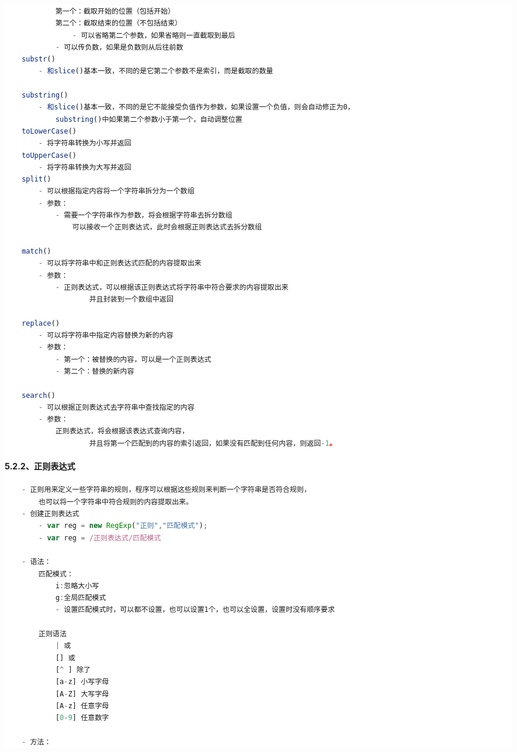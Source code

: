 ```javascript
			第一个：截取开始的位置（包括开始）
			第二个：截取结束的位置（不包括结束）
				- 可以省略第二个参数，如果省略则一直截取到最后
			- 可以传负数，如果是负数则从后往前数
	substr()	
		- 和slice()基本一致，不同的是它第二个参数不是索引，而是截取的数量
		
	substring()
		- 和slice()基本一致，不同的是它不能接受负值作为参数，如果设置一个负值，则会自动修正为0，
			substring()中如果第二个参数小于第一个，自动调整位置
	toLowerCase() 
		- 将字符串转换为小写并返回
	toUpperCase() 
		- 将字符串转换为大写并返回
	split()
		- 可以根据指定内容将一个字符串拆分为一个数组
		- 参数：
			- 需要一个字符串作为参数，将会根据字符串去拆分数组
				可以接收一个正则表达式，此时会根据正则表达式去拆分数组
				
	match() 
		- 可以将字符串中和正则表达式匹配的内容提取出来
		- 参数：
			- 正则表达式，可以根据该正则表达式将字符串中符合要求的内容提取出来
					并且封装到一个数组中返回
	
	replace()  
		- 可以将字符串中指定内容替换为新的内容
		- 参数：
			- 第一个：被替换的内容，可以是一个正则表达式
			- 第二个：替换的新内容
			
	search() 
		- 可以根据正则表达式去字符串中查找指定的内容
		- 参数：
			正则表达式，将会根据该表达式查询内容，
					并且将第一个匹配到的内容的索引返回，如果没有匹配到任何内容，则返回-1。
```

#### 5.2.2、正则表达式

```javascript
	- 正则用来定义一些字符串的规则，程序可以根据这些规则来判断一个字符串是否符合规则，
		也可以将一个字符串中符合规则的内容提取出来。
	- 创建正则表达式
		- var reg = new RegExp("正则","匹配模式");
		- var reg = /正则表达式/匹配模式
		
	- 语法：
		匹配模式：
			i:忽略大小写
			g:全局匹配模式
			- 设置匹配模式时，可以都不设置，也可以设置1个，也可以全设置，设置时没有顺序要求
			
		正则语法		
			| 或
			[] 或
			[^ ] 除了
			[a-z] 小写字母
			[A-Z] 大写字母
			[A-z] 任意字母
			[0-9] 任意数字
			
	- 方法：
```